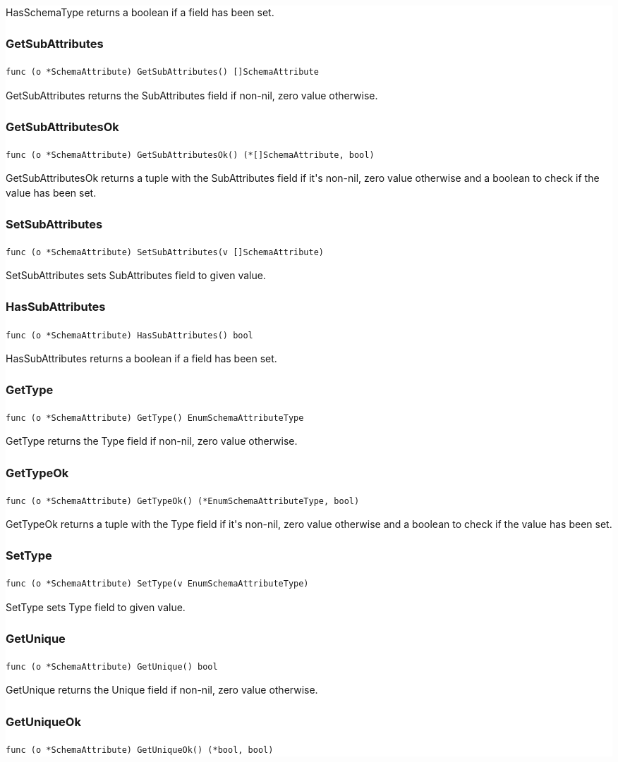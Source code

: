HasSchemaType returns a boolean if a field has been set.

### GetSubAttributes

`func (o *SchemaAttribute) GetSubAttributes() []SchemaAttribute`

GetSubAttributes returns the SubAttributes field if non-nil, zero value otherwise.

### GetSubAttributesOk

`func (o *SchemaAttribute) GetSubAttributesOk() (*[]SchemaAttribute, bool)`

GetSubAttributesOk returns a tuple with the SubAttributes field if it's non-nil, zero value otherwise
and a boolean to check if the value has been set.

### SetSubAttributes

`func (o *SchemaAttribute) SetSubAttributes(v []SchemaAttribute)`

SetSubAttributes sets SubAttributes field to given value.

### HasSubAttributes

`func (o *SchemaAttribute) HasSubAttributes() bool`

HasSubAttributes returns a boolean if a field has been set.

### GetType

`func (o *SchemaAttribute) GetType() EnumSchemaAttributeType`

GetType returns the Type field if non-nil, zero value otherwise.

### GetTypeOk

`func (o *SchemaAttribute) GetTypeOk() (*EnumSchemaAttributeType, bool)`

GetTypeOk returns a tuple with the Type field if it's non-nil, zero value otherwise
and a boolean to check if the value has been set.

### SetType

`func (o *SchemaAttribute) SetType(v EnumSchemaAttributeType)`

SetType sets Type field to given value.


### GetUnique

`func (o *SchemaAttribute) GetUnique() bool`

GetUnique returns the Unique field if non-nil, zero value otherwise.

### GetUniqueOk

`func (o *SchemaAttribute) GetUniqueOk() (*bool, bool)`
